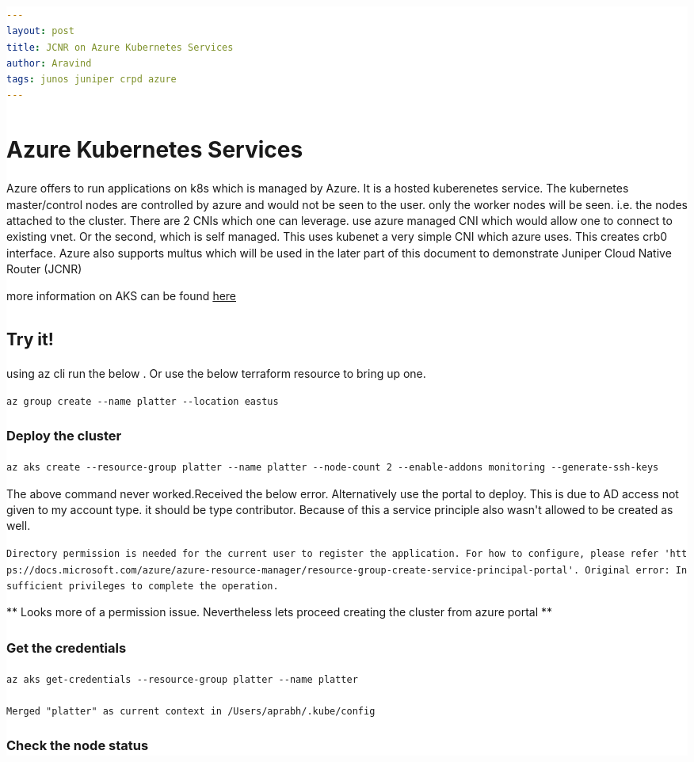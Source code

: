 ```yaml
---
layout: post
title: JCNR on Azure Kubernetes Services
author: Aravind
tags: junos juniper crpd azure
---
```


# Azure Kubernetes Services
Azure offers to run applications on k8s which is managed by Azure. It is a hosted kuberenetes service. The kubernetes master/control nodes are controlled by azure and would not be seen to the user.  only the worker nodes will be seen. i.e. the nodes attached to the cluster. There are 2 CNIs which one can leverage. use azure managed CNI which would allow one to connect to existing vnet. Or the second, which is self managed. This uses kubenet a very simple CNI which azure uses. This creates crb0 interface. Azure also supports multus which will be used in the later part of this document to demonstrate Juniper Cloud Native Router (JCNR) 

more information on AKS can be found [here](https://docs.microsoft.com/en-in/azure/aks/)

## Try it! 
using az cli run the below . Or use the below terraform resource to bring up one.

```
az group create --name platter --location eastus
```

### Deploy the cluster 
```
az aks create --resource-group platter --name platter --node-count 2 --enable-addons monitoring --generate-ssh-keys
```
The above command never worked.Received the below error. Alternatively use the portal to deploy. This is due to AD access not given to my account type. it should be type contributor. Because of this a service principle also wasn't allowed to be created as well. 

```
Directory permission is needed for the current user to register the application. For how to configure, please refer 'https://docs.microsoft.com/azure/azure-resource-manager/resource-group-create-service-principal-portal'. Original error: Insufficient privileges to complete the operation.  
```
** Looks more of a permission issue. Nevertheless lets proceed creating the cluster from azure portal ** 

### Get the credentials 
```
az aks get-credentials --resource-group platter --name platter

Merged "platter" as current context in /Users/aprabh/.kube/config
```
### Check the node status
